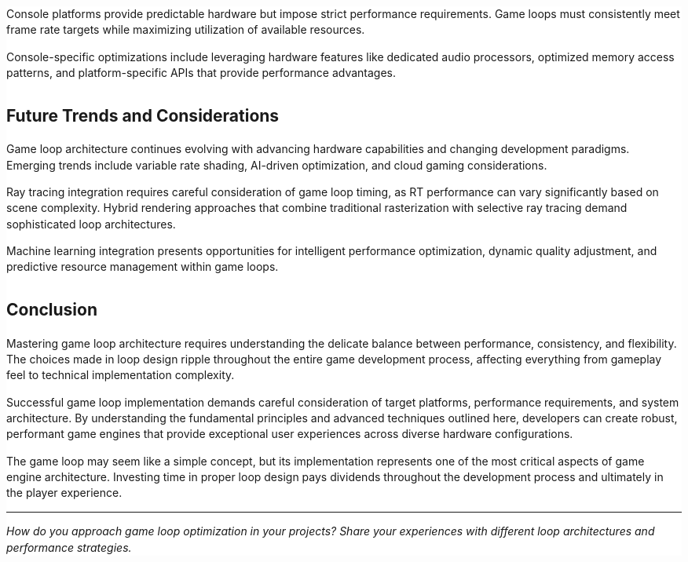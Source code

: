 Console platforms provide predictable hardware but impose strict performance requirements. Game loops must consistently meet frame rate targets while maximizing utilization of available resources.

Console-specific optimizations include leveraging hardware features like dedicated audio processors, optimized memory access patterns, and platform-specific APIs that provide performance advantages.

## Future Trends and Considerations

Game loop architecture continues evolving with advancing hardware capabilities and changing development paradigms. Emerging trends include variable rate shading, AI-driven optimization, and cloud gaming considerations.

Ray tracing integration requires careful consideration of game loop timing, as RT performance can vary significantly based on scene complexity. Hybrid rendering approaches that combine traditional rasterization with selective ray tracing demand sophisticated loop architectures.

Machine learning integration presents opportunities for intelligent performance optimization, dynamic quality adjustment, and predictive resource management within game loops.

## Conclusion

Mastering game loop architecture requires understanding the delicate balance between performance, consistency, and flexibility. The choices made in loop design ripple throughout the entire game development process, affecting everything from gameplay feel to technical implementation complexity.

Successful game loop implementation demands careful consideration of target platforms, performance requirements, and system architecture. By understanding the fundamental principles and advanced techniques outlined here, developers can create robust, performant game engines that provide exceptional user experiences across diverse hardware configurations.

The game loop may seem like a simple concept, but its implementation represents one of the most critical aspects of game engine architecture. Investing time in proper loop design pays dividends throughout the development process and ultimately in the player experience.

---

*How do you approach game loop optimization in your projects? Share your experiences with different loop architectures and performance strategies.*